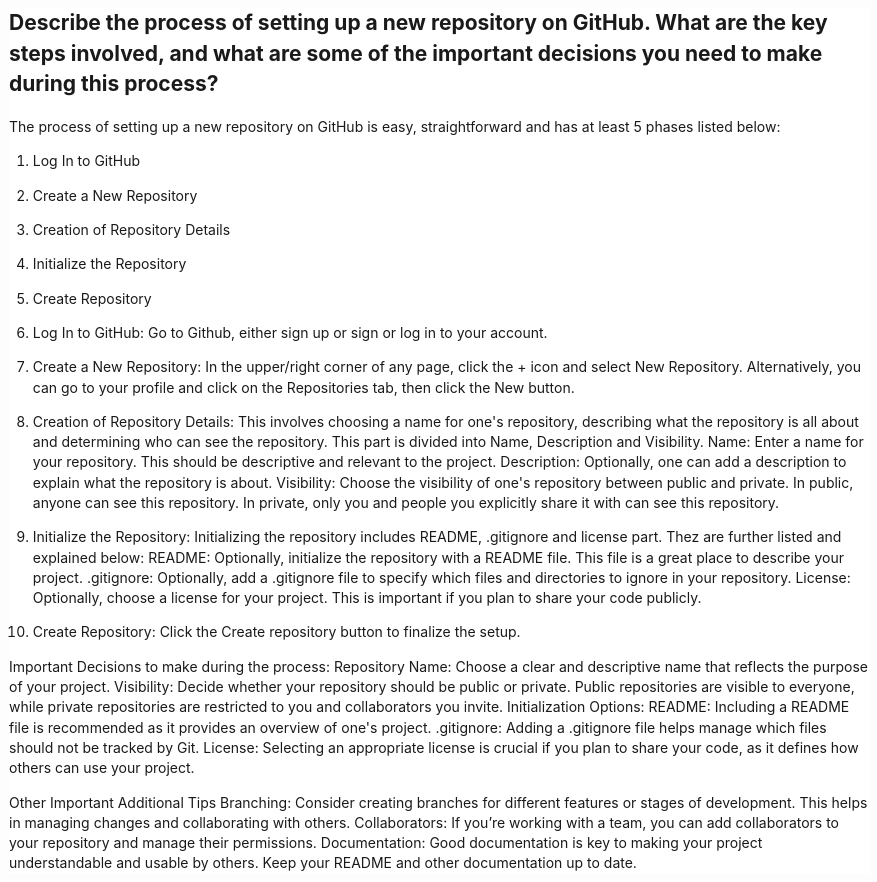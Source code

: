 ## Describe the process of setting up a new repository on GitHub. What are the key steps involved, and what are some of the important decisions you need to make during this process?
The process of setting up a new repository on GitHub is easy, straightforward and has at least 5 phases listed below:
1. Log In to GitHub
2. Create a New Repository
3. Creation of Repository Details
4. Initialize the Repository
5. Create Repository

1. Log In to GitHub: Go to Github, either sign up or sign or log in to your account.
2. Create a New Repository: In the upper/right corner of any page, click the + icon and select New Repository. Alternatively, you can go to your profile and click on the Repositories tab, then click the New button.
3. Creation of Repository Details: This involves choosing a name for one's repository, describing what the repository is all about and determining who can see the repository. This part is divided into Name, Description and Visibility.
   Name: Enter a name for your repository. This should be descriptive and relevant to the project.
   Description: Optionally, one can add a description to explain what the repository is about.
   Visibility: Choose the visibility of one's repository between public and private. In public, anyone can see this repository. In private, only you and people you explicitly share it with can see this repository.
4. Initialize the Repository: Initializing the repository includes README, .gitignore and license part. Thez are further listed and explained below:
   README: Optionally, initialize the repository with a README file. This file is a great place to describe your project.
   .gitignore: Optionally, add a .gitignore file to specify which files and directories to ignore in your repository.
   License: Optionally, choose a license for your project. This is important if you plan to share your code publicly.
5. Create Repository: Click the Create repository button to finalize the setup.

Important Decisions to make during the process:
Repository Name: Choose a clear and descriptive name that reflects the purpose of your project.
Visibility: Decide whether your repository should be public or private. Public repositories are visible to everyone, while private repositories are restricted to you and collaborators you invite.
Initialization Options:
   README: Including a README file is recommended as it provides an overview of one's project.
   .gitignore: Adding a .gitignore file helps manage which files should not be tracked by Git.
   License: Selecting an appropriate license is crucial if you plan to share your code, as it defines how others can use your project.

Other Important Additional Tips
Branching: Consider creating branches for different features or stages of development. This helps in managing changes and collaborating with others.
Collaborators: If you’re working with a team, you can add collaborators to your repository and manage their permissions.
Documentation: Good documentation is key to making your project understandable and usable by others. Keep your README and other documentation up to date.
